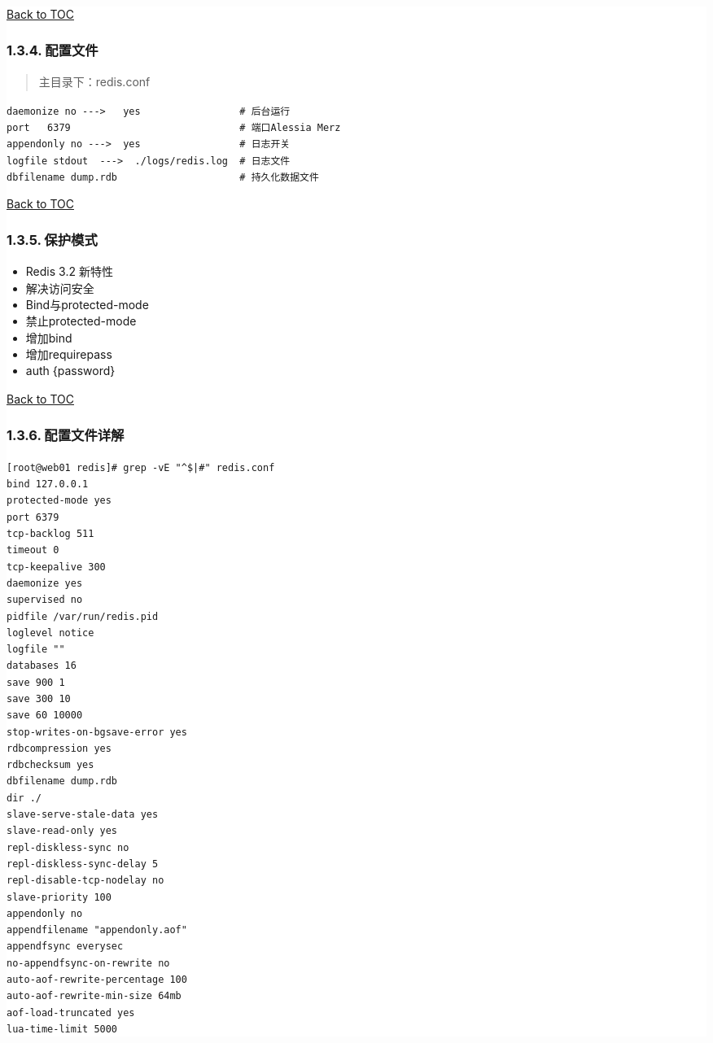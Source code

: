 [Back to TOC](#11-table-of-contents)

### 1.3.4. 配置文件

> 主目录下：redis.conf

```shell
daemonize no --->   yes                 # 后台运行
port   6379                             # 端口Alessia Merz
appendonly no --->  yes                 # 日志开关
logfile stdout  --->  ./logs/redis.log  # 日志文件
dbfilename dump.rdb                     # 持久化数据文件
```

[Back to TOC](#11-table-of-contents)

### 1.3.5. 保护模式

* Redis 3.2 新特性
* 解决访问安全
* Bind与protected-mode
* 禁止protected-mode
* 增加bind
* 增加requirepass
* auth {password}

[Back to TOC](#11-table-of-contents)

### 1.3.6. 配置文件详解

```shell
[root@web01 redis]# grep -vE "^$|#" redis.conf
bind 127.0.0.1
protected-mode yes
port 6379
tcp-backlog 511
timeout 0
tcp-keepalive 300
daemonize yes
supervised no
pidfile /var/run/redis.pid
loglevel notice
logfile ""
databases 16
save 900 1
save 300 10
save 60 10000
stop-writes-on-bgsave-error yes
rdbcompression yes
rdbchecksum yes
dbfilename dump.rdb
dir ./
slave-serve-stale-data yes
slave-read-only yes
repl-diskless-sync no
repl-diskless-sync-delay 5
repl-disable-tcp-nodelay no
slave-priority 100
appendonly no
appendfilename "appendonly.aof"
appendfsync everysec
no-appendfsync-on-rewrite no
auto-aof-rewrite-percentage 100
auto-aof-rewrite-min-size 64mb
aof-load-truncated yes
lua-time-limit 5000
```